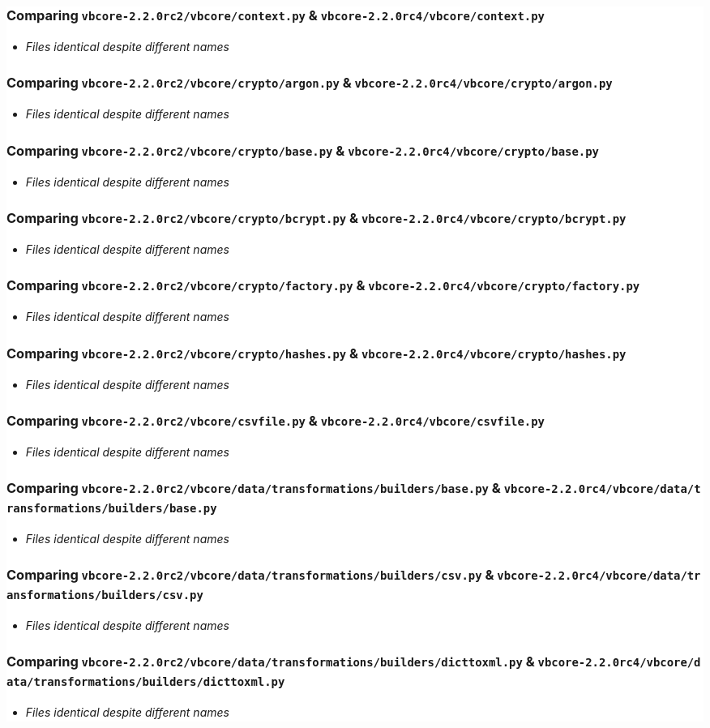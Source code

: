 ### Comparing `vbcore-2.2.0rc2/vbcore/context.py` & `vbcore-2.2.0rc4/vbcore/context.py`

 * *Files identical despite different names*

### Comparing `vbcore-2.2.0rc2/vbcore/crypto/argon.py` & `vbcore-2.2.0rc4/vbcore/crypto/argon.py`

 * *Files identical despite different names*

### Comparing `vbcore-2.2.0rc2/vbcore/crypto/base.py` & `vbcore-2.2.0rc4/vbcore/crypto/base.py`

 * *Files identical despite different names*

### Comparing `vbcore-2.2.0rc2/vbcore/crypto/bcrypt.py` & `vbcore-2.2.0rc4/vbcore/crypto/bcrypt.py`

 * *Files identical despite different names*

### Comparing `vbcore-2.2.0rc2/vbcore/crypto/factory.py` & `vbcore-2.2.0rc4/vbcore/crypto/factory.py`

 * *Files identical despite different names*

### Comparing `vbcore-2.2.0rc2/vbcore/crypto/hashes.py` & `vbcore-2.2.0rc4/vbcore/crypto/hashes.py`

 * *Files identical despite different names*

### Comparing `vbcore-2.2.0rc2/vbcore/csvfile.py` & `vbcore-2.2.0rc4/vbcore/csvfile.py`

 * *Files identical despite different names*

### Comparing `vbcore-2.2.0rc2/vbcore/data/transformations/builders/base.py` & `vbcore-2.2.0rc4/vbcore/data/transformations/builders/base.py`

 * *Files identical despite different names*

### Comparing `vbcore-2.2.0rc2/vbcore/data/transformations/builders/csv.py` & `vbcore-2.2.0rc4/vbcore/data/transformations/builders/csv.py`

 * *Files identical despite different names*

### Comparing `vbcore-2.2.0rc2/vbcore/data/transformations/builders/dicttoxml.py` & `vbcore-2.2.0rc4/vbcore/data/transformations/builders/dicttoxml.py`

 * *Files identical despite different names*
